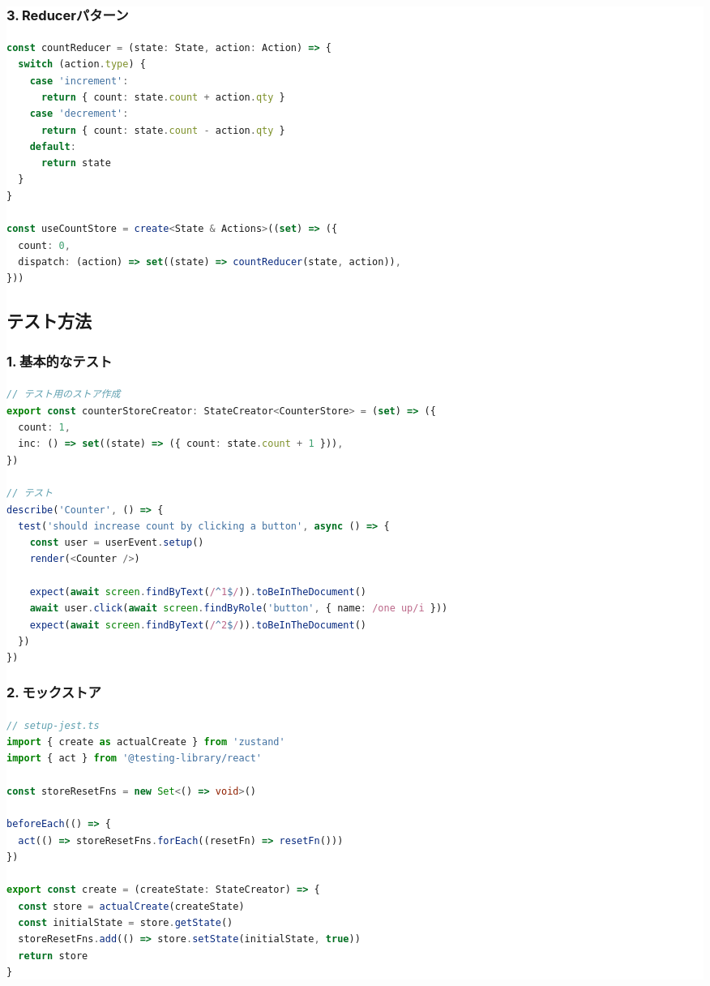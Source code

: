 ### 3. Reducerパターン

```typescript
const countReducer = (state: State, action: Action) => {
  switch (action.type) {
    case 'increment':
      return { count: state.count + action.qty }
    case 'decrement':
      return { count: state.count - action.qty }
    default:
      return state
  }
}

const useCountStore = create<State & Actions>((set) => ({
  count: 0,
  dispatch: (action) => set((state) => countReducer(state, action)),
}))
```

## テスト方法

### 1. 基本的なテスト

```typescript
// テスト用のストア作成
export const counterStoreCreator: StateCreator<CounterStore> = (set) => ({
  count: 1,
  inc: () => set((state) => ({ count: state.count + 1 })),
})

// テスト
describe('Counter', () => {
  test('should increase count by clicking a button', async () => {
    const user = userEvent.setup()
    render(<Counter />)
    
    expect(await screen.findByText(/^1$/)).toBeInTheDocument()
    await user.click(await screen.findByRole('button', { name: /one up/i }))
    expect(await screen.findByText(/^2$/)).toBeInTheDocument()
  })
})
```

### 2. モックストア

```typescript
// setup-jest.ts
import { create as actualCreate } from 'zustand'
import { act } from '@testing-library/react'

const storeResetFns = new Set<() => void>()

beforeEach(() => {
  act(() => storeResetFns.forEach((resetFn) => resetFn()))
})

export const create = (createState: StateCreator) => {
  const store = actualCreate(createState)
  const initialState = store.getState()
  storeResetFns.add(() => store.setState(initialState, true))
  return store
}
```
